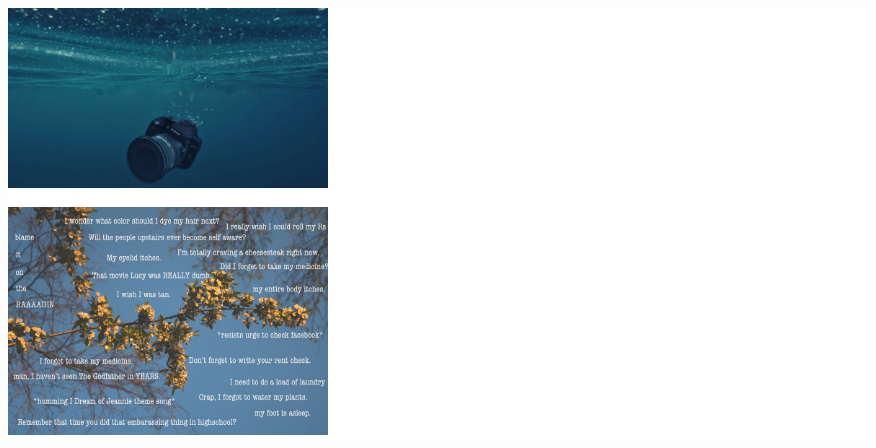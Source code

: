   <img src="https://github.com/mbastola/computer-vision-cpp-python/blob/master/image-restoration/imgs/restored_9.jpg" width="320" /> 
</p>

<p float="left">
  <img src="https://github.com/mbastola/computer-vision-cpp-python/blob/master/image-restoration/imgs/10.jpg" width="320" />